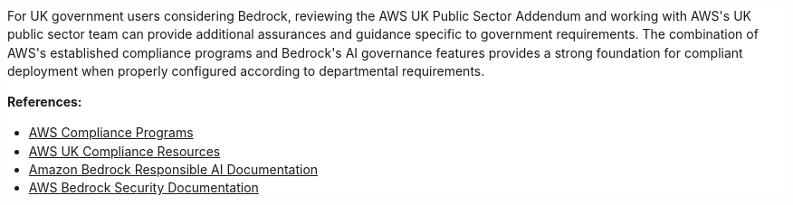 For UK government users considering Bedrock, reviewing the AWS UK Public Sector Addendum and working with AWS's UK public sector team can provide additional assurances and guidance specific to government requirements. The combination of AWS's established compliance programs and Bedrock's AI governance features provides a strong foundation for compliant deployment when properly configured according to departmental requirements.

**References:**
- [AWS Compliance Programs](https://aws.amazon.com/compliance/programs/)
- [AWS UK Compliance Resources](https://aws.amazon.com/compliance/uk-compliance/)
- [Amazon Bedrock Responsible AI Documentation](https://docs.aws.amazon.com/bedrock/latest/userguide/responsible-ai.html)
- [AWS Bedrock Security Documentation](https://docs.aws.amazon.com/bedrock/latest/userguide/security.html)